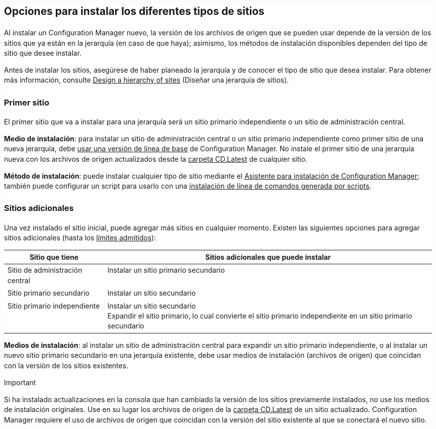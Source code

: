 

## <a name="a-namebkmkoptionsa-options-for-installing-different-types-of-sites"></a><a name="bkmk_options"></a> Opciones para instalar los diferentes tipos de sitios
Al instalar un Configuration Manager nuevo, la versión de los archivos de origen que se pueden usar depende de la versión de los sitios que ya están en la jerarquía (en caso de que haya); asimismo, los métodos de instalación disponibles dependen del tipo de sitio que desee instalar.  

Antes de instalar los sitios, asegúrese de haber planeado la jerarquía y de conocer el tipo de sitio que desea instalar. Para obtener más información, consulte [Design a hierarchy of sites](../../../../core/plan-design/hierarchy/design-a-hierarchy-of-sites.md) (Diseñar una jerarquía de sitios).


### <a name="first-site"></a>Primer sitio
El primer sitio que va a instalar para una jerarquía será un sitio primario independiente o un sitio de administración central.

**Medio de instalación**: para instalar un sitio de administración central o un sitio primario independiente como primer sitio de una nueva jerarquía, debe [usar una versión de línea de base](../../../../core/servers/manage/updates.md#bkmk_Baselines) de Configuration Manager. No instale el primer sitio de una jerarquía nueva con los archivos de origen actualizados desde la [carpeta CD.Latest](../../../../core/servers/manage/the-cd.latest-folder.md) de cualquier sitio.

**Método de instalación**: puede instalar cualquier tipo de sitio mediante el [Asistente para instalación de Configuration Manager](../../../../core/servers/deploy/install/use-the-setup-wizard-to-install-sites.md); también puede configurar un script para usarlo con una [instalación de línea de comandos generada por scripts](../../../../core/servers/deploy/install/use-a-command-line-to-install-sites.md).


### <a name="additional-sites"></a>Sitios adicionales
Una vez instalado el sitio inicial, puede agregar más sitios en cualquier momento. Existen las siguientes opciones para agregar sitios adicionales (hasta los [límites admitidos](../../../../core/plan-design/configs/size-and-scale-numbers.md)):

Sitio que tiene          |Sitios adicionales que puede instalar  
---------                   |---------
Sitio de administración central |   Instalar un sitio primario secundario            
Sitio primario secundario          |   Instalar un sitio secundario        
Sitio primario independiente    |   Instalar un sitio secundario<br />Expandir el sitio primario, lo cual convierte el sitio primario independiente en un sitio primario secundario

**Medios de instalación**: al instalar un sitio de administración central para expandir un sitio primario independiente, o al instalar un nuevo sitio primario secundario en una jerarquía existente, debe usar medios de instalación (archivos de origen) que coincidan con la versión de los sitios existentes.
> [!IMPORTANT]
> Si ha instalado actualizaciones en la consola que han cambiado la versión de los sitios previamente instalados, no use los medios de instalación originales. Use en su lugar los archivos de origen de la [carpeta CD.Latest](../../../../core/servers/manage/the-cd.latest-folder.md) de un sitio actualizado.  Configuration Manager requiere el uso de archivos de origen que coincidan con la versión del sitio existente al que se conectará el nuevo sitio.
